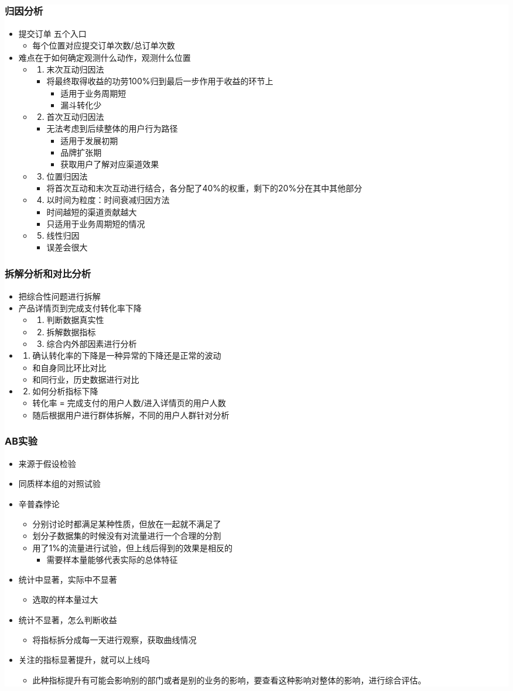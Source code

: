 ### 归因分析
+ 提交订单 五个入口
  + 每个位置对应提交订单次数/总订单次数
+ 难点在于如何确定观测什么动作，观测什么位置
  + 1. 末次互动归因法
    + 将最终取得收益的功劳100%归到最后一步作用于收益的环节上
      + 适用于业务周期短
      + 漏斗转化少
  + 2. 首次互动归因法
    + 无法考虑到后续整体的用户行为路径
      + 适用于发展初期
      + 品牌扩张期
      + 获取用户了解对应渠道效果
  + 3. 位置归因法
    + 将首次互动和末次互动进行结合，各分配了40%的权重，剩下的20%分在其中其他部分
  + 4. 以时间为粒度：时间衰减归因方法
    + 时间越短的渠道贡献越大
    + 只适用于业务周期短的情况
  + 5. 线性归因
    + 误差会很大

### 拆解分析和对比分析
+ 把综合性问题进行拆解
+ 产品详情页到完成支付转化率下降
  + 1. 判断数据真实性
  + 2. 拆解数据指标
  + 3. 综合内外部因素进行分析
+ 1. 确认转化率的下降是一种异常的下降还是正常的波动
  + 和自身同比环比对比
  + 和同行业，历史数据进行对比
+ 2. 如何分析指标下降
  + 转化率 = 完成支付的用户人数/进入详情页的用户人数
  + 随后根据用户进行群体拆解，不同的用户人群针对分析


### AB实验
+ 来源于假设检验
+ 同质样本组的对照试验
+ 辛普森悖论
  + 分别讨论时都满足某种性质，但放在一起就不满足了
  + 划分子数据集的时候没有对流量进行一个合理的分割
  + 用了1%的流量进行试验，但上线后得到的效果是相反的
    + 需要样本量能够代表实际的总体特征

+ 统计中显著，实际中不显著
  + 选取的样本量过大
+ 统计不显著，怎么判断收益
  + 将指标拆分成每一天进行观察，获取曲线情况
+ 关注的指标显著提升，就可以上线吗
  + 此种指标提升有可能会影响别的部门或者是别的业务的影响，要查看这种影响对整体的影响，进行综合评估。
